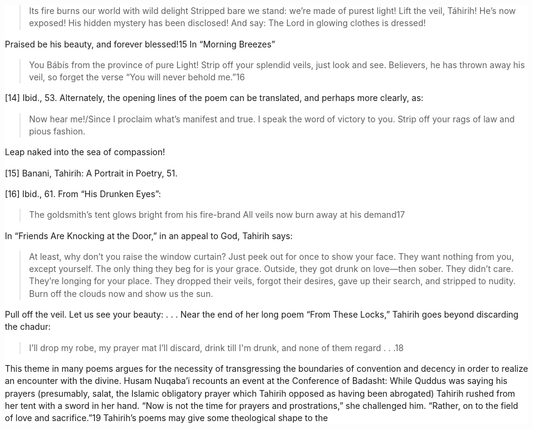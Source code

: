 > Its fire burns our world with wild delight
> Stripped bare we stand: we’re made of purest light!
> Lift the veil, Táhirih! He’s now exposed!
> His hidden mystery has been disclosed!
> And say: The Lord in glowing clothes is dressed!

Praised be his beauty, and forever blessed!15
In “Morning Breezes”

> You Bábís from the province of pure Light!
> Strip off your splendid veils, just look and see.
> Believers, he has thrown away his veil,
> so forget the verse “You will never behold me.”16

\[14\] Ibid., 53. Alternately, the opening lines of the poem can be translated, and perhaps more clearly, as:

> Now hear me!/Since I proclaim what’s manifest and true.
> I speak the word of victory to you.
> Strip off your rags of law and pious fashion.

Leap naked into the sea of compassion!

\[15\] Banani, Tahirih: A Portrait in Poetry, 51.

\[16\] Ibid., 61.
From “His Drunken Eyes”:

> The goldsmith’s tent glows bright from his fire-brand
> All veils now burn away at his demand17

In “Friends Are Knocking at the Door,” in an appeal to God, Tahirih says:

> At least, why don’t you raise the window curtain?
> Just peek out for once to show your face.
> They want nothing from you, except yourself.
> The only thing they beg for is your grace.
> Outside, they got drunk on love—then sober.
> They didn’t care. They’re longing for your place.
> They dropped their veils, forgot their desires,
> gave up their search, and stripped to nudity.
> Burn off the clouds now and show us the sun.

Pull off the veil. Let us see your beauty: . . .
Near the end of her long poem “From These Locks,” Tahirih goes beyond discarding the chadur:

> I’ll drop my robe, my prayer mat I’ll discard,
> drink till I'm drunk, and none of them regard . . .18

This theme in many poems argues for the necessity of transgressing the boundaries of
convention and decency in order to realize an encounter with the divine. Husam Nuqaba’i recounts an
event at the Conference of Badasht: While Quddus was saying his prayers (presumably, salat, the
Islamic obligatory prayer which Tahirih opposed as having been abrogated) Tahirih rushed from her
tent with a sword in her hand. “Now is not the time for prayers and prostrations,” she challenged him.
“Rather, on to the field of love and sacrifice.”19 Tahirih’s poems may give some theological shape to the
